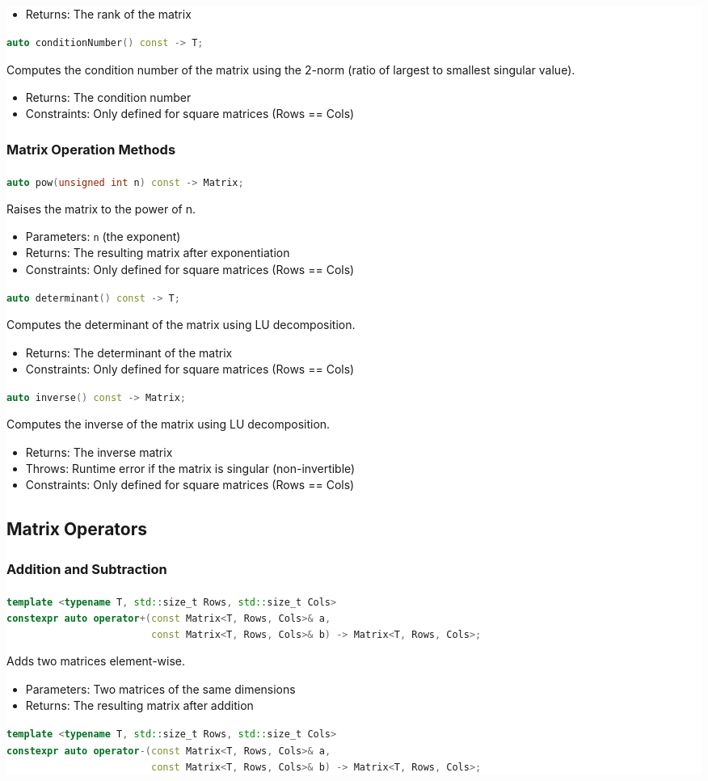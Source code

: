 - Returns: The rank of the matrix

```cpp
auto conditionNumber() const -> T;
```

Computes the condition number of the matrix using the 2-norm (ratio of largest to smallest singular value).

- Returns: The condition number
- Constraints: Only defined for square matrices (Rows == Cols)

### Matrix Operation Methods

```cpp
auto pow(unsigned int n) const -> Matrix;
```

Raises the matrix to the power of n.

- Parameters: `n` (the exponent)
- Returns: The resulting matrix after exponentiation
- Constraints: Only defined for square matrices (Rows == Cols)

```cpp
auto determinant() const -> T;
```

Computes the determinant of the matrix using LU decomposition.

- Returns: The determinant of the matrix
- Constraints: Only defined for square matrices (Rows == Cols)

```cpp
auto inverse() const -> Matrix;
```

Computes the inverse of the matrix using LU decomposition.

- Returns: The inverse matrix
- Throws: Runtime error if the matrix is singular (non-invertible)
- Constraints: Only defined for square matrices (Rows == Cols)

## Matrix Operators

### Addition and Subtraction

```cpp
template <typename T, std::size_t Rows, std::size_t Cols>
constexpr auto operator+(const Matrix<T, Rows, Cols>& a, 
                         const Matrix<T, Rows, Cols>& b) -> Matrix<T, Rows, Cols>;
```

Adds two matrices element-wise.

- Parameters: Two matrices of the same dimensions
- Returns: The resulting matrix after addition

```cpp
template <typename T, std::size_t Rows, std::size_t Cols>
constexpr auto operator-(const Matrix<T, Rows, Cols>& a, 
                         const Matrix<T, Rows, Cols>& b) -> Matrix<T, Rows, Cols>;
```
